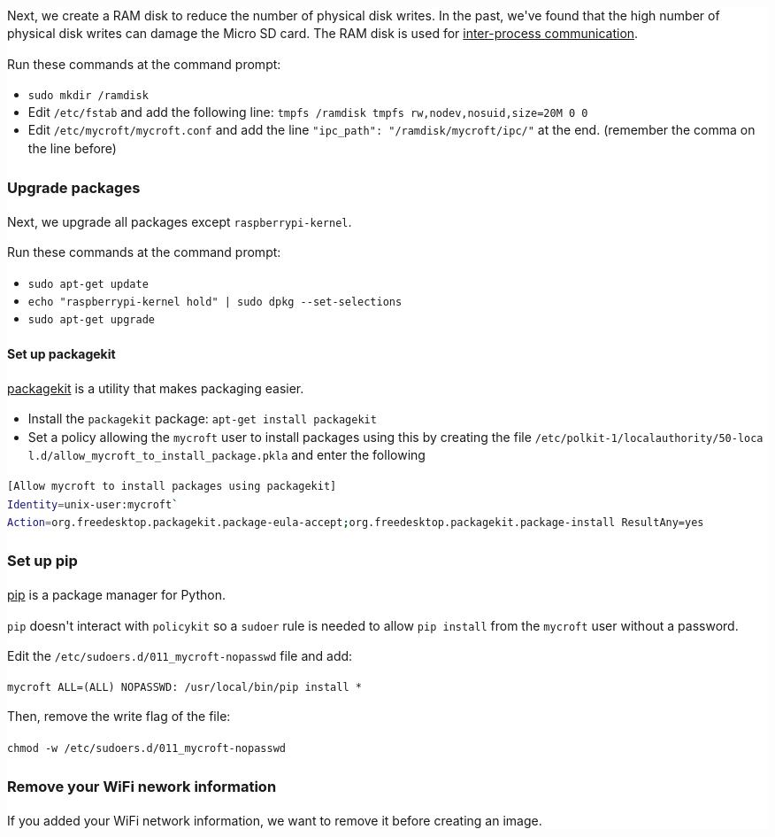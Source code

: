 Next, we create a RAM disk to reduce the number of physical disk writes. In the past, we've found that the high number of physical disk writes can damage the Micro SD card. The RAM disk is used for [inter-process communication](https://en.wikipedia.org/wiki/Inter-process_communication). 

Run these commands at the command prompt: 

* `sudo mkdir /ramdisk`
* Edit `/etc/fstab` and add the following line:
`tmpfs /ramdisk tmpfs rw,nodev,nosuid,size=20M 0 0`
* Edit `/etc/mycroft/mycroft.conf` and add the line
`"ipc_path": "/ramdisk/mycroft/ipc/"`
at the end. (remember the comma on the line before)

### Upgrade packages

Next, we upgrade all packages except `raspberrypi-kernel`.

Run these commands at the command prompt: 

* `sudo apt-get update`
* `echo "raspberrypi-kernel hold" | sudo dpkg --set-selections`
* `sudo apt-get upgrade`

#### Set up packagekit

[packagekit](https://en.wikipedia.org/wiki/PackageKit) is a utility that makes packaging easier. 

* Install the `packagekit` package: `apt-get install packagekit`
* Set a policy allowing the `mycroft` user to install packages using this by creating the file `/etc/polkit-1/localauthority/50-local.d/allow_mycroft_to_install_package.pkla`
and enter the following

```bash
[Allow mycroft to install packages using packagekit]
Identity=unix-user:mycroft`
Action=org.freedesktop.packagekit.package-eula-accept;org.freedesktop.packagekit.package-install ResultAny=yes
```

### Set up pip

[pip](https://en.wikipedia.org/wiki/Pip_(package_manager)) is a package manager for Python. 

`pip` doesn't interact with `policykit` so a `sudoer` rule is needed to allow `pip install` from the `mycroft` user without a password. 

Edit the `/etc/sudoers.d/011_mycroft-nopasswd` file and add: 

`mycroft ALL=(ALL) NOPASSWD: /usr/local/bin/pip install *`

Then, remove the write flag of the file: 

`chmod -w /etc/sudoers.d/011_mycroft-nopasswd`

### Remove your WiFi nework information

If you added your WiFi network information, we want to remove it before creating an image. 

